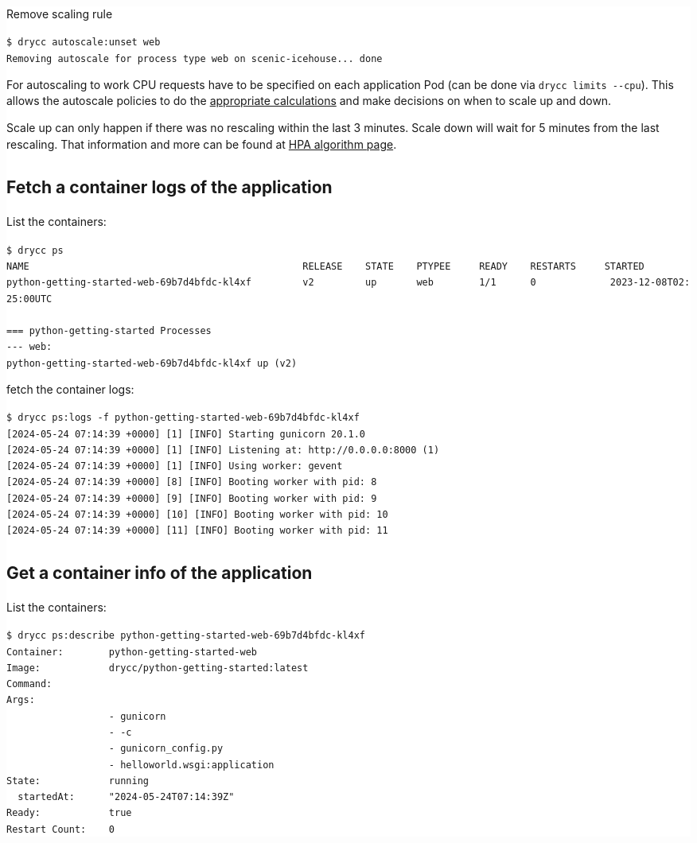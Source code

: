 Remove scaling rule

```
$ drycc autoscale:unset web
Removing autoscale for process type web on scenic-icehouse... done
```

For autoscaling to work CPU requests have to be specified on each application Pod (can be done via `drycc limits --cpu`). This allows the autoscale policies to do the [appropriate calculations][autoscale-algo] and make decisions on when to scale up and down.

Scale up can only happen if there was no rescaling within the last 3 minutes. Scale down will wait for 5 minutes from the last rescaling. That information and more can be found at [HPA algorithm page][autoscale-algo].

## Fetch a container logs of the application
List the containers:

```
$ drycc ps
NAME                                                RELEASE    STATE    PTYPEE     READY    RESTARTS     STARTED
python-getting-started-web-69b7d4bfdc-kl4xf         v2         up       web        1/1      0             2023-12-08T02:25:00UTC

=== python-getting-started Processes
--- web:
python-getting-started-web-69b7d4bfdc-kl4xf up (v2)
```

fetch the container logs:
```
$ drycc ps:logs -f python-getting-started-web-69b7d4bfdc-kl4xf
[2024-05-24 07:14:39 +0000] [1] [INFO] Starting gunicorn 20.1.0
[2024-05-24 07:14:39 +0000] [1] [INFO] Listening at: http://0.0.0.0:8000 (1)
[2024-05-24 07:14:39 +0000] [1] [INFO] Using worker: gevent
[2024-05-24 07:14:39 +0000] [8] [INFO] Booting worker with pid: 8
[2024-05-24 07:14:39 +0000] [9] [INFO] Booting worker with pid: 9
[2024-05-24 07:14:39 +0000] [10] [INFO] Booting worker with pid: 10
[2024-05-24 07:14:39 +0000] [11] [INFO] Booting worker with pid: 11

```

## Get a container info of the application
List the containers:

```
$ drycc ps:describe python-getting-started-web-69b7d4bfdc-kl4xf
Container:        python-getting-started-web                   
Image:            drycc/python-getting-started:latest          
Command:          
Args:             
                  - gunicorn                                   
                  - -c                                         
                  - gunicorn_config.py                         
                  - helloworld.wsgi:application                
State:            running                                      
  startedAt:      "2024-05-24T07:14:39Z"                       
Ready:            true                                         
Restart Count:    0                 

```


[container]: ../reference-guide/terms.md#container
[process model]: https://devcenter.heroku.com/articles/process-model
[buildpacks]: ../applications/using-buildpacks.md
[dockerfile]: ../applications/using-dockerfiles.md
[container image]: ../applications/using-container-images.md
[HPA]: https://kubernetes.io/docs/tasks/run-application/horizontal-pod-autoscale/
[autoscale-algo]: https://github.com/kubernetes/community/blob/master/contributors/design-proposals/horizontal-pod-autoscaler.md#autoscaling-algorithm